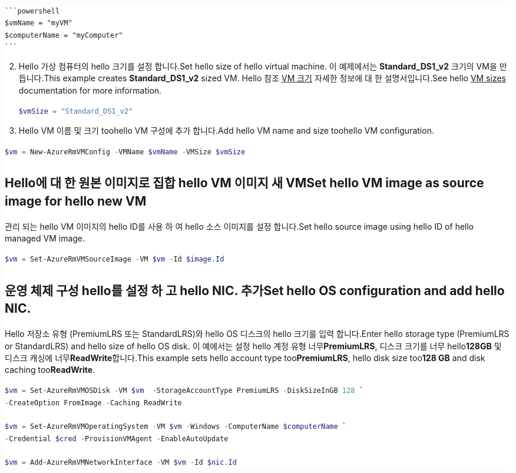     ```powershell
    $vmName = "myVM"
    $computerName = "myComputer"
    ```
2. <span data-ttu-id="f8353-138">Hello 가상 컴퓨터의 hello 크기를 설정 합니다.</span><span class="sxs-lookup"><span data-stu-id="f8353-138">Set hello size of hello virtual machine.</span></span> <span data-ttu-id="f8353-139">이 예제에서는 **Standard_DS1_v2** 크기의 VM을 만듭니다.</span><span class="sxs-lookup"><span data-stu-id="f8353-139">This example creates **Standard_DS1_v2** sized VM.</span></span> <span data-ttu-id="f8353-140">Hello 참조 [VM 크기](https://azure.microsoft.com/documentation/articles/virtual-machines-windows-sizes/) 자세한 정보에 대 한 설명서입니다.</span><span class="sxs-lookup"><span data-stu-id="f8353-140">See hello [VM sizes](https://azure.microsoft.com/documentation/articles/virtual-machines-windows-sizes/) documentation for more information.</span></span>

    ```powershell
    $vmSize = "Standard_DS1_v2"
    ```

3. <span data-ttu-id="f8353-141">Hello VM 이름 및 크기 toohello VM 구성에 추가 합니다.</span><span class="sxs-lookup"><span data-stu-id="f8353-141">Add hello VM name and size toohello VM configuration.</span></span>

```powershell
$vm = New-AzureRmVMConfig -VMName $vmName -VMSize $vmSize
```

## <a name="set-hello-vm-image-as-source-image-for-hello-new-vm"></a><span data-ttu-id="f8353-142">Hello에 대 한 원본 이미지로 집합 hello VM 이미지 새 VM</span><span class="sxs-lookup"><span data-stu-id="f8353-142">Set hello VM image as source image for hello new VM</span></span>

<span data-ttu-id="f8353-143">관리 되는 hello VM 이미지의 hello ID를 사용 하 여 hello 소스 이미지를 설정 합니다.</span><span class="sxs-lookup"><span data-stu-id="f8353-143">Set hello source image using hello ID of hello managed VM image.</span></span>

```powershell
$vm = Set-AzureRmVMSourceImage -VM $vm -Id $image.Id
```

## <a name="set-hello-os-configuration-and-add-hello-nic"></a><span data-ttu-id="f8353-144">운영 체제 구성 hello를 설정 하 고 hello NIC. 추가</span><span class="sxs-lookup"><span data-stu-id="f8353-144">Set hello OS configuration and add hello NIC.</span></span>

<span data-ttu-id="f8353-145">Hello 저장소 유형 (PremiumLRS 또는 StandardLRS)와 hello OS 디스크의 hello 크기를 입력 합니다.</span><span class="sxs-lookup"><span data-stu-id="f8353-145">Enter hello storage type (PremiumLRS or StandardLRS) and hello size of hello OS disk.</span></span> <span data-ttu-id="f8353-146">이 예에서는 설정 hello 계정 유형 너무**PremiumLRS**, 디스크 크기를 너무 hello**128GB** 및 디스크 캐싱에 너무**ReadWrite**합니다.</span><span class="sxs-lookup"><span data-stu-id="f8353-146">This example sets hello account type too**PremiumLRS**, hello disk size too**128 GB** and disk caching too**ReadWrite**.</span></span>

```powershell
$vm = Set-AzureRmVMOSDisk -VM $vm  -StorageAccountType PremiumLRS -DiskSizeInGB 128 `
-CreateOption FromImage -Caching ReadWrite

$vm = Set-AzureRmVMOperatingSystem -VM $vm -Windows -ComputerName $computerName `
-Credential $cred -ProvisionVMAgent -EnableAutoUpdate

$vm = Add-AzureRmVMNetworkInterface -VM $vm -Id $nic.Id
```
